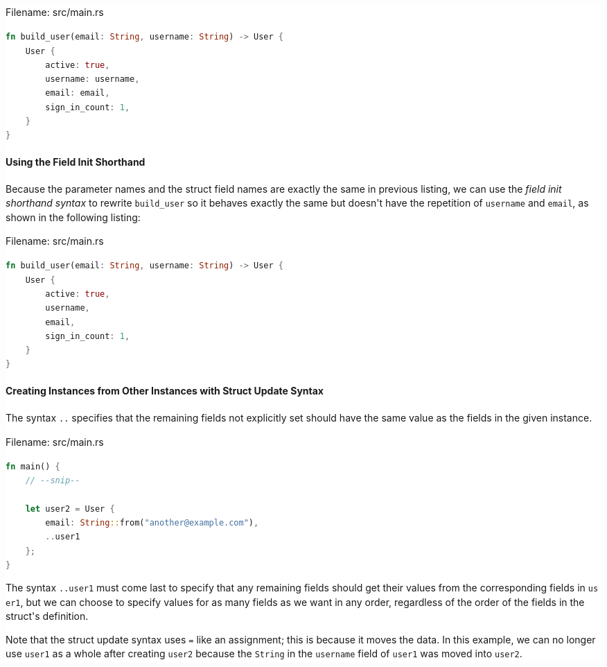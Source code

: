Filename: src/main.rs

```rust
fn build_user(email: String, username: String) -> User {
    User {
        active: true,
        username: username,
        email: email,
        sign_in_count: 1,
    }
}
```

#### Using the Field Init Shorthand

Because the parameter names and the struct field names are exactly the same in previous listing, we can use the _field init shorthand syntax_ to rewrite `build_user` so it behaves exactly the same but doesn't have the repetition of `username` and `email`, as shown in the following listing:

Filename: src/main.rs

```rust
fn build_user(email: String, username: String) -> User {
    User {
        active: true,
        username,
        email,
        sign_in_count: 1,
    }
}
```

#### Creating Instances from Other Instances with Struct Update Syntax

The syntax `..` specifies that the remaining fields not explicitly set should have the same value as the fields in the given instance.

Filename: src/main.rs

```rust
fn main() {
    // --snip--

    let user2 = User {
        email: String::from("another@example.com"),
        ..user1
    };
}
```

The syntax `..user1` must come last to specify that any remaining fields should get their values from the corresponding fields in `user1`, but we can choose to specify values for as many fields as we want in any order, regardless of the order of the fields in the struct's definition.

Note that the struct update syntax uses `=` like an assignment; this is because it moves the data. In this example, we can no longer use `user1` as a whole after creating `user2` because the `String` in the `username` field of `user1` was moved into `user2`.
